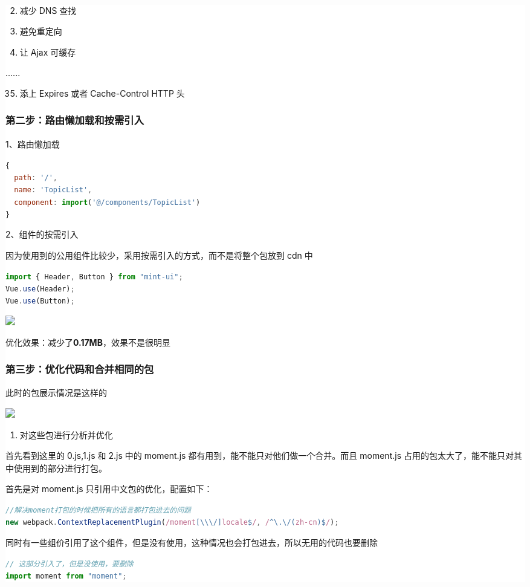 2. 减少 DNS 查找

3. 避免重定向

4. 让 Ajax 可缓存

......

35. 添上 Expires 或者 Cache-Control HTTP 头

### 第二步：路由懒加载和按需引入

1、路由懒加载

```js
{
  path: '/',
  name: 'TopicList',
  component: import('@/components/TopicList')
}
```

2、组件的按需引入

因为使用到的公用组件比较少，采用按需引入的方式，而不是将整个包放到 cdn 中

```js
import { Header, Button } from "mint-ui";
Vue.use(Header);
Vue.use(Button);
```

<img src="/imgs/14/08.jpg" />

优化效果：减少了**0.17MB**，效果不是很明显

### 第三步：优化代码和合并相同的包

此时的包展示情况是这样的

<img src="/imgs/14/09.jpg" />

1. 对这些包进行分析并优化

首先看到这里的 0.js,1.js 和 2.js 中的 moment.js 都有用到，能不能只对他们做一个合并。而且 moment.js 占用的包太大了，能不能只对其中使用到的部分进行打包。

首先是对 moment.js 只引用中文包的优化，配置如下：

```js
//解决moment打包的时候把所有的语言都打包进去的问题
new webpack.ContextReplacementPlugin(/moment[\\\/]locale$/, /^\.\/(zh-cn)$/);
```

同时有一些组价引用了这个组件，但是没有使用，这种情况也会打包进去，所以无用的代码也要删除

```js
// 这部分引入了，但是没使用，要删除
import moment from "moment";
```
